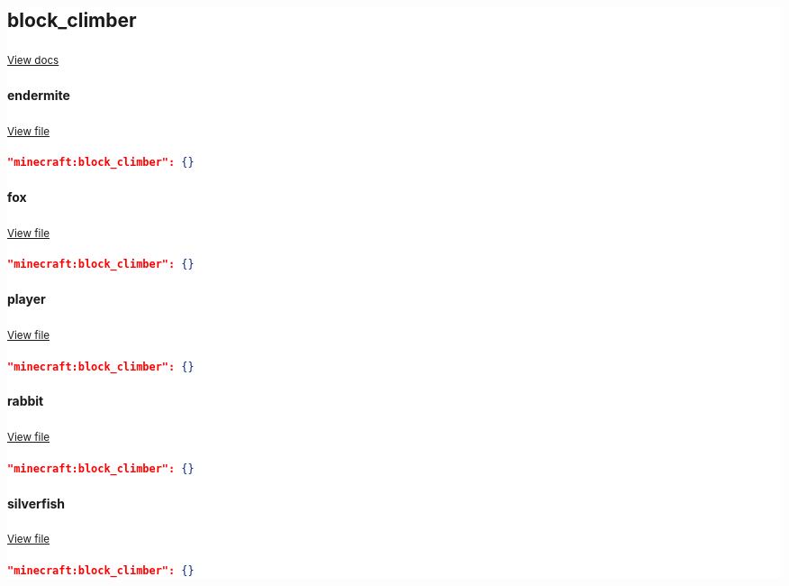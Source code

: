 ## block_climber

<small>[View docs](https://bedrock.dev/docs/stable/Entities#minecraft%3Ablock_climber)</small>

<Spoiler title="Show">

#### endermite

<small>[View file](https://github.com/bedrock-dot-dev/packs/tree/master/stable/behavior/entities/endermite.json)</small>

<CodeHeader></CodeHeader>

```json
"minecraft:block_climber": {}
```

#### fox

<small>[View file](https://github.com/bedrock-dot-dev/packs/tree/master/stable/behavior/entities/fox.json)</small>

<CodeHeader></CodeHeader>

```json
"minecraft:block_climber": {}
```

#### player

<small>[View file](https://github.com/bedrock-dot-dev/packs/tree/master/stable/behavior/entities/player.json)</small>

<CodeHeader></CodeHeader>

```json
"minecraft:block_climber": {}
```

#### rabbit

<small>[View file](https://github.com/bedrock-dot-dev/packs/tree/master/stable/behavior/entities/rabbit.json)</small>

<CodeHeader></CodeHeader>

```json
"minecraft:block_climber": {}
```

#### silverfish

<small>[View file](https://github.com/bedrock-dot-dev/packs/tree/master/stable/behavior/entities/silverfish.json)</small>

<CodeHeader></CodeHeader>

```json
"minecraft:block_climber": {}
```
